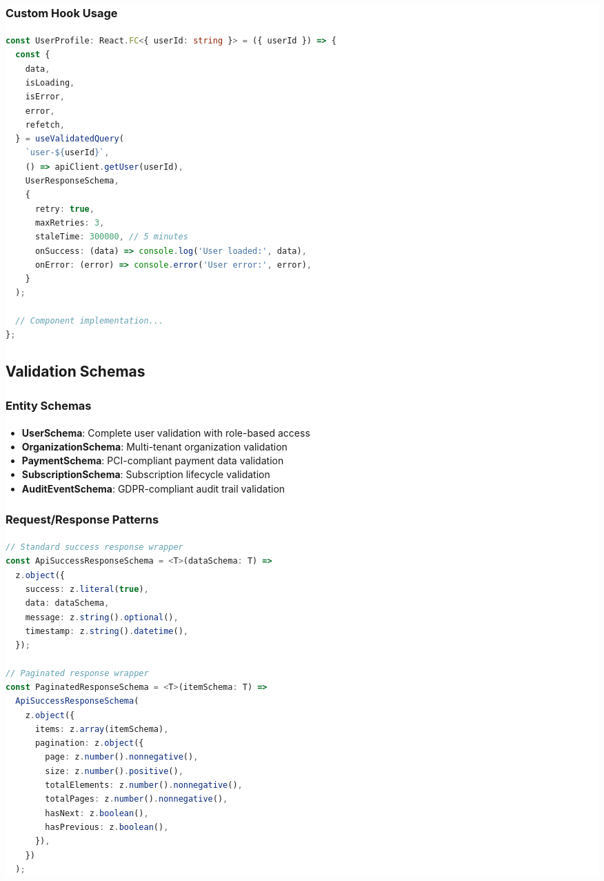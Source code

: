 ### Custom Hook Usage

```typescript
const UserProfile: React.FC<{ userId: string }> = ({ userId }) => {
  const {
    data,
    isLoading,
    isError,
    error,
    refetch,
  } = useValidatedQuery(
    `user-${userId}`,
    () => apiClient.getUser(userId),
    UserResponseSchema,
    {
      retry: true,
      maxRetries: 3,
      staleTime: 300000, // 5 minutes
      onSuccess: (data) => console.log('User loaded:', data),
      onError: (error) => console.error('User error:', error),
    }
  );

  // Component implementation...
};
```

## Validation Schemas

### Entity Schemas
- **UserSchema**: Complete user validation with role-based access
- **OrganizationSchema**: Multi-tenant organization validation
- **PaymentSchema**: PCI-compliant payment data validation
- **SubscriptionSchema**: Subscription lifecycle validation
- **AuditEventSchema**: GDPR-compliant audit trail validation

### Request/Response Patterns
```typescript
// Standard success response wrapper
const ApiSuccessResponseSchema = <T>(dataSchema: T) =>
  z.object({
    success: z.literal(true),
    data: dataSchema,
    message: z.string().optional(),
    timestamp: z.string().datetime(),
  });

// Paginated response wrapper
const PaginatedResponseSchema = <T>(itemSchema: T) =>
  ApiSuccessResponseSchema(
    z.object({
      items: z.array(itemSchema),
      pagination: z.object({
        page: z.number().nonnegative(),
        size: z.number().positive(),
        totalElements: z.number().nonnegative(),
        totalPages: z.number().nonnegative(),
        hasNext: z.boolean(),
        hasPrevious: z.boolean(),
      }),
    })
  );
```